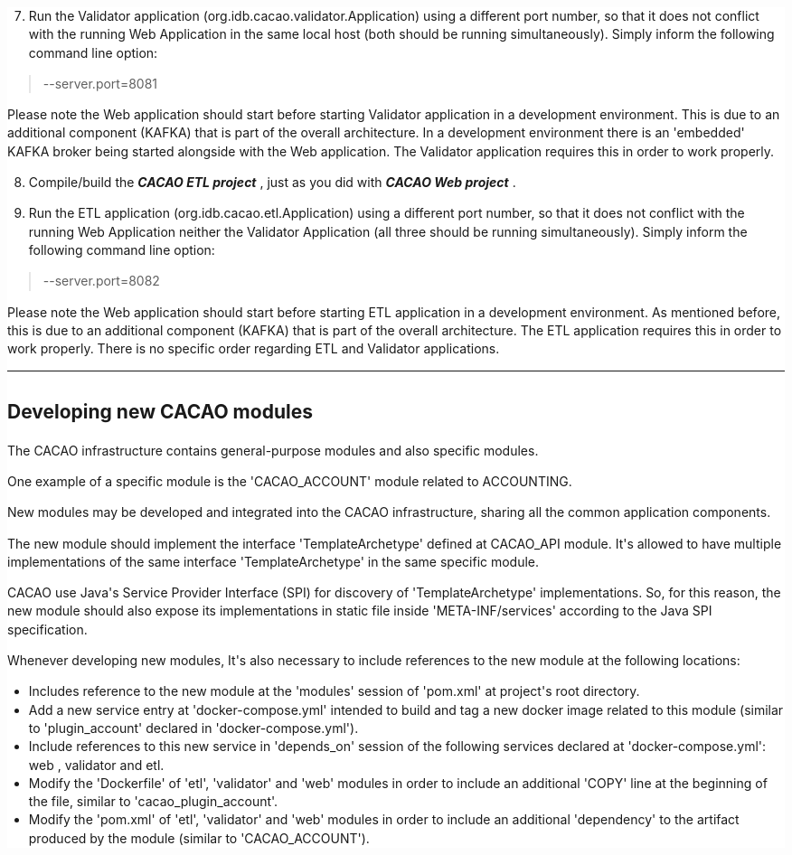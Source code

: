 7. Run the Validator application (org.idb.cacao.validator.Application) using a different port number, so that it does not conflict with the running Web Application in the same local host (both should be running simultaneously). Simply inform the following command line option:

> --server.port=8081

Please note the Web application should start before starting Validator application in a development environment. This is due to an additional component (KAFKA) that is part of the overall architecture. In a development environment there is an 'embedded' KAFKA broker being started alongside with the Web application. The Validator application requires this in order to work properly. 

8. Compile/build the ***CACAO ETL project*** , just as you did with ***CACAO Web project*** .

9. Run the ETL application (org.idb.cacao.etl.Application) using a different port number, so that it does not conflict with the running Web Application neither the Validator Application (all three should be running simultaneously). Simply inform the following command line option:

> --server.port=8082

Please note the Web application should start before starting ETL application in a development environment. As mentioned before, this is due to an additional component (KAFKA) that is part of the overall architecture. The ETL application requires this in order to work properly. There is no specific order regarding ETL and Validator applications. 

___

## Developing new CACAO modules

The CACAO infrastructure contains general-purpose modules and also specific modules.

One example of a specific module is the 'CACAO_ACCOUNT' module related to ACCOUNTING.

New modules may be developed and integrated into the CACAO infrastructure, sharing all the common application components.

The new module should implement the interface 'TemplateArchetype' defined at CACAO_API module. It's allowed to have multiple implementations of the same interface 'TemplateArchetype' in the same specific module.

CACAO use Java's Service Provider Interface (SPI) for discovery of 'TemplateArchetype' implementations. So, for this reason, the new module should also expose its implementations in static file inside 'META-INF/services' according to the Java SPI specification.

Whenever developing new modules, It's also necessary to include references to the new module at the following locations:

- Includes reference to the new module at the 'modules' session of 'pom.xml' at project's root directory.
- Add a new service entry at 'docker-compose.yml' intended to build and tag a new docker image related to this module (similar to 'plugin_account' declared in 'docker-compose.yml').
- Include references to this new service in 'depends_on' session of the following services declared at 'docker-compose.yml': web , validator and etl.
- Modify the 'Dockerfile' of 'etl', 'validator' and 'web' modules in order to include an additional 'COPY' line at the beginning of the file, similar to 'cacao_plugin_account'.
- Modify the 'pom.xml' of 'etl', 'validator' and 'web' modules in order to include an additional 'dependency' to the artifact produced by the module (similar to 'CACAO_ACCOUNT').
